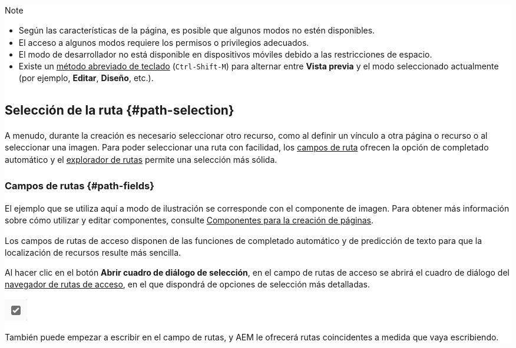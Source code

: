 >[!NOTE]
>
>* Según las características de la página, es posible que algunos modos no estén disponibles.
>* El acceso a algunos modos requiere los permisos o privilegios adecuados.
>* El modo de desarrollador no está disponible en dispositivos móviles debido a las restricciones de espacio.
>* Existe un [método abreviado de teclado](/help/sites-cloud/authoring/getting-started/keyboard-shortcuts.md) (`Ctrl-Shift-M`) para alternar entre **Vista previa** y el modo seleccionado actualmente (por ejemplo, **Editar**, **Diseño**, etc.).
>

## Selección de la ruta {#path-selection}

A menudo, durante la creación es necesario seleccionar otro recurso, como al definir un vínculo a otra página o recurso o al seleccionar una imagen. Para poder seleccionar una ruta con facilidad, los [campos de ruta](#path-fields) ofrecen la opción de completado automático y el [explorador de rutas](#path-browser) permite una selección más sólida.

### Campos de rutas   {#path-fields}

El ejemplo que se utiliza aquí a modo de ilustración se corresponde con el componente de imagen. Para obtener más información sobre cómo utilizar y editar componentes, consulte [Componentes para la creación de páginas](/help/sites-cloud/authoring/fundamentals/components.md).

Los campos de rutas de acceso disponen de las funciones de completado automático y de predicción de texto para que la localización de recursos resulte más sencilla.

Al hacer clic en el botón **Abrir cuadro de diálogo de selección**, en el campo de rutas de acceso se abrirá el cuadro de diálogo del [navegador de rutas de acceso](#path-browser), en el que dispondrá de opciones de selección más detalladas.

![Botón Abrir cuadro de diálogo de selección](/help/sites-cloud/authoring/assets/open-selection-dialog-button.png)

También puede empezar a escribir en el campo de rutas, y AEM le ofrecerá rutas coincidentes a medida que vaya escribiendo.
